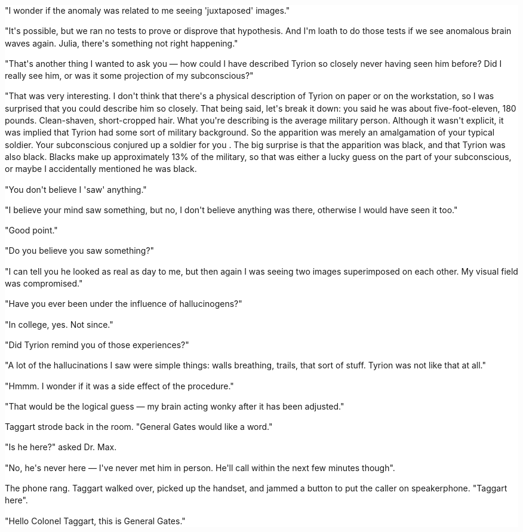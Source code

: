 "I wonder if the anomaly was related to me seeing 'juxtaposed' images."

"It's possible, but we ran no tests to prove or disprove that hypothesis. And
I'm loath to do those tests if we see anomalous brain waves again. Julia,
there's something not right happening."

"That's another thing I wanted to ask you — how could I have described Tyrion so
closely never having seen him before? Did I really see him, or was it some
projection of my subconscious?"

"That was very interesting. I don't think that there's a physical description of
Tyrion on paper or on the workstation, so I was surprised that you could
describe him so closely. That being said, let's break it down: you said he was
about five-foot-eleven, 180 pounds. Clean-shaven, short-cropped hair. What
you're describing is the average military person. Although it wasn't explicit,
it was implied that Tyrion had some sort of military background. So the
apparition was merely an amalgamation of your typical soldier. Your subconscious
conjured up a soldier for you . The big surprise is that the apparition was
black, and that Tyrion was also black. Blacks make up approximately 13% of the
military, so that was either a lucky guess on the part of your subconscious, or
maybe I accidentally mentioned he was black.

"You don't believe I 'saw' anything."

"I believe your mind saw something, but no, I don't believe anything was there,
otherwise I would have seen it too."

"Good point."

"Do you believe you saw something?"

"I can tell you he looked as real as day to me, but then again I was seeing two
images superimposed on each other. My visual field was compromised."

"Have you ever been under the influence of hallucinogens?"

"In college, yes. Not since."

"Did Tyrion remind you of those experiences?"

"A lot of the hallucinations I saw were simple things: walls breathing, trails,
that sort of stuff. Tyrion was not like that at all."

"Hmmm. I wonder if it was a side effect of the procedure."

"That would be the logical guess — my brain acting wonky after it has been
adjusted."

Taggart strode back in the room. "General Gates would like a word."

"Is he here?" asked Dr. Max.

"No, he's never here — I've never met him in person. He'll call within the next
few minutes though".

The phone rang. Taggart walked over, picked up the handset, and jammed a button
to put the caller on speakerphone. "Taggart here".

"Hello Colonel Taggart, this is General Gates."
